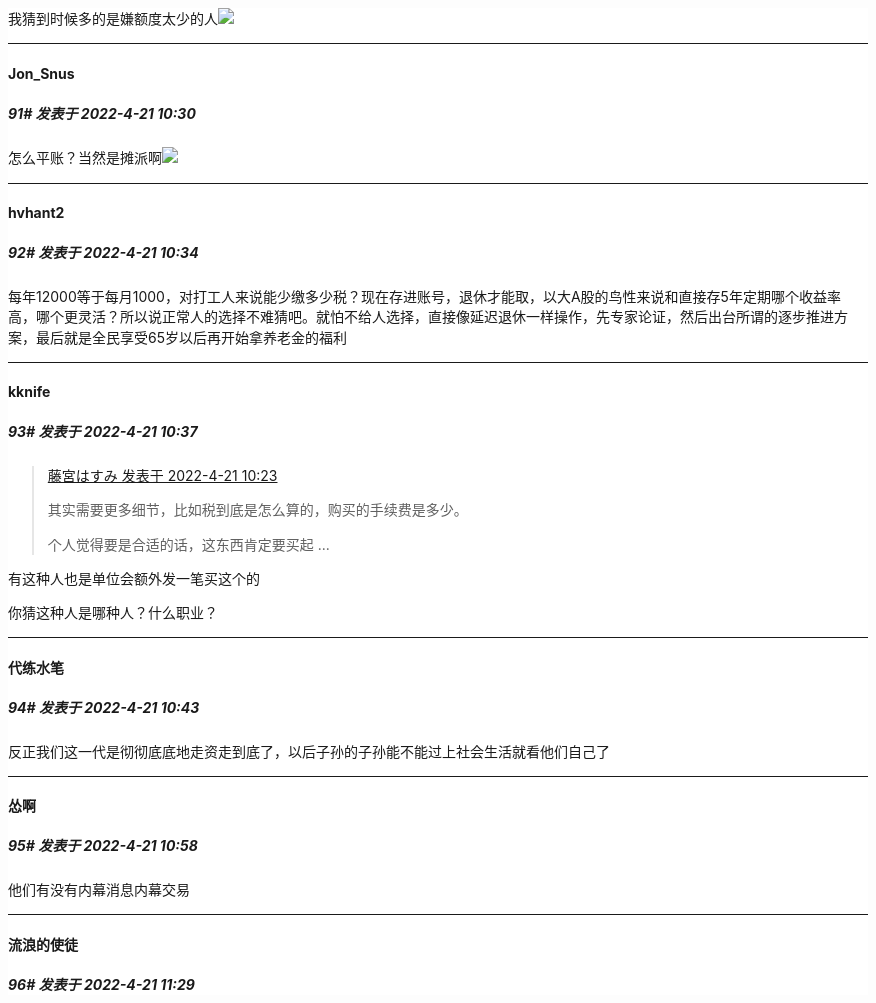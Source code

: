 我猜到时候多的是嫌额度太少的人<img src="https://static.saraba1st.com/image/smiley/face2017/048.png" referrerpolicy="no-referrer">



*****

####  Jon_Snus  
##### 91#       发表于 2022-4-21 10:30

怎么平账？当然是摊派啊<img src="https://static.saraba1st.com/image/smiley/face2017/037.png" referrerpolicy="no-referrer">



*****

####  hvhant2  
##### 92#       发表于 2022-4-21 10:34

每年12000等于每月1000，对打工人来说能少缴多少税？现在存进账号，退休才能取，以大A股的鸟性来说和直接存5年定期哪个收益率高，哪个更灵活？所以说正常人的选择不难猜吧。就怕不给人选择，直接像延迟退休一样操作，先专家论证，然后出台所谓的逐步推进方案，最后就是全民享受65岁以后再开始拿养老金的福利

*****

####  kknife  
##### 93#       发表于 2022-4-21 10:37

<blockquote><a href="httphttps://bbs.saraba1st.com/2b/forum.php?mod=redirect&amp;goto=findpost&amp;pid=55527166&amp;ptid=2065567" target="_blank">藤宮はすみ 发表于 2022-4-21 10:23</a>

其实需要更多细节，比如税到底是怎么算的，购买的手续费是多少。

个人觉得要是合适的话，这东西肯定要买起 ...</blockquote>
有这种人也是单位会额外发一笔买这个的

你猜这种人是哪种人？什么职业？



*****

####  代练水笔  
##### 94#       发表于 2022-4-21 10:43

反正我们这一代是彻彻底底地走资走到底了，以后子孙的子孙能不能过上社会生活就看他们自己了



*****

####  怂啊  
##### 95#       发表于 2022-4-21 10:58

他们有没有内幕消息内幕交易



*****

####  流浪的使徒  
##### 96#       发表于 2022-4-21 11:29
